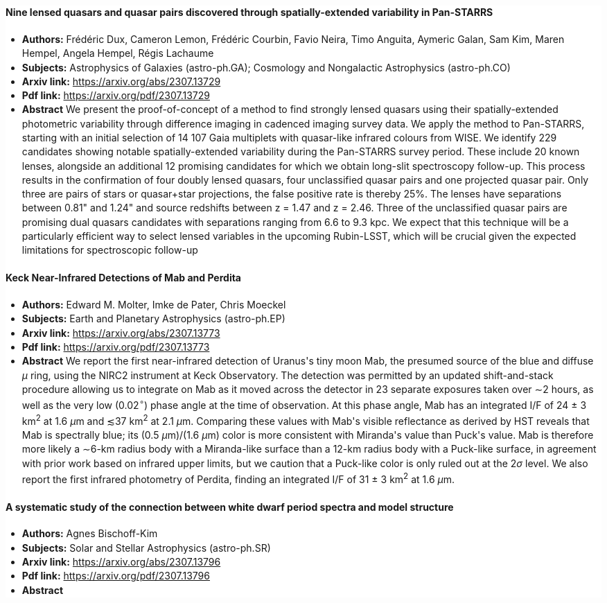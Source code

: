 #### Nine lensed quasars and quasar pairs discovered through  spatially-extended variability in Pan-STARRS
 - **Authors:** Frédéric Dux, Cameron Lemon, Frédéric Courbin, Favio Neira, Timo Anguita, Aymeric Galan, Sam Kim, Maren Hempel, Angela Hempel, Régis Lachaume
 - **Subjects:** Astrophysics of Galaxies (astro-ph.GA); Cosmology and Nongalactic Astrophysics (astro-ph.CO)
 - **Arxiv link:** https://arxiv.org/abs/2307.13729
 - **Pdf link:** https://arxiv.org/pdf/2307.13729
 - **Abstract**
 We present the proof-of-concept of a method to find strongly lensed quasars using their spatially-extended photometric variability through difference imaging in cadenced imaging survey data. We apply the method to Pan-STARRS, starting with an initial selection of 14 107 Gaia multiplets with quasar-like infrared colours from WISE. We identify 229 candidates showing notable spatially-extended variability during the Pan-STARRS survey period. These include 20 known lenses, alongside an additional 12 promising candidates for which we obtain long-slit spectroscopy follow-up. This process results in the confirmation of four doubly lensed quasars, four unclassified quasar pairs and one projected quasar pair. Only three are pairs of stars or quasar+star projections, the false positive rate is thereby 25%. The lenses have separations between 0.81" and 1.24" and source redshifts between z = 1.47 and z = 2.46. Three of the unclassified quasar pairs are promising dual quasars candidates with separations ranging from 6.6 to 9.3 kpc. We expect that this technique will be a particularly efficient way to select lensed variables in the upcoming Rubin-LSST, which will be crucial given the expected limitations for spectroscopic follow-up
#### Keck Near-Infrared Detections of Mab and Perdita
 - **Authors:** Edward M. Molter, Imke de Pater, Chris Moeckel
 - **Subjects:** Earth and Planetary Astrophysics (astro-ph.EP)
 - **Arxiv link:** https://arxiv.org/abs/2307.13773
 - **Pdf link:** https://arxiv.org/pdf/2307.13773
 - **Abstract**
 We report the first near-infrared detection of Uranus's tiny moon Mab, the presumed source of the blue and diffuse $\mu$ ring, using the NIRC2 instrument at Keck Observatory. The detection was permitted by an updated shift-and-stack procedure allowing us to integrate on Mab as it moved across the detector in 23 separate exposures taken over $\sim$2 hours, as well as the very low (0.02$^{\circ}$) phase angle at the time of observation. At this phase angle, Mab has an integrated I/F of 24 $\pm$ 3 km$^2$ at 1.6 $\mu$m and $\lesssim$37 km$^2$ at 2.1 $\mu$m. Comparing these values with Mab's visible reflectance as derived by HST reveals that Mab is spectrally blue; its (0.5 $\mu$m)/(1.6 $\mu$m) color is more consistent with Miranda's value than Puck's value. Mab is therefore more likely a $\sim$6-km radius body with a Miranda-like surface than a 12-km radius body with a Puck-like surface, in agreement with prior work based on infrared upper limits, but we caution that a Puck-like color is only ruled out at the 2$\sigma$ level. We also report the first infrared photometry of Perdita, finding an integrated I/F of 31 $\pm$ 3 km$^2$ at 1.6 $\mu$m.
#### A systematic study of the connection between white dwarf period spectra  and model structure
 - **Authors:** Agnes Bischoff-Kim
 - **Subjects:** Solar and Stellar Astrophysics (astro-ph.SR)
 - **Arxiv link:** https://arxiv.org/abs/2307.13796
 - **Pdf link:** https://arxiv.org/pdf/2307.13796
 - **Abstract**